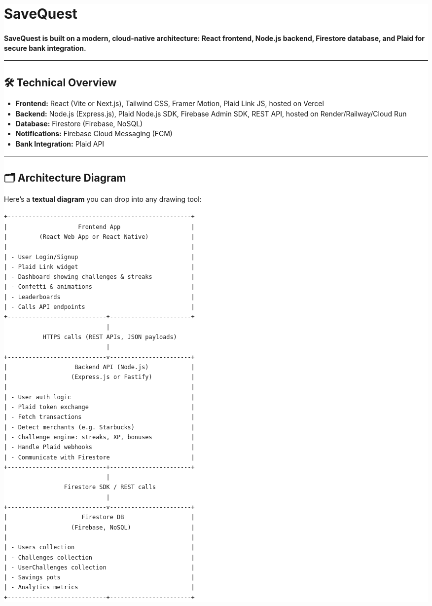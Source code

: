 # SaveQuest

**SaveQuest is built on a modern, cloud-native architecture: React frontend, Node.js backend, Firestore database, and Plaid for secure bank integration.**

---

## 🛠️ Technical Overview

- **Frontend:** React (Vite or Next.js), Tailwind CSS, Framer Motion, Plaid Link JS, hosted on Vercel
- **Backend:** Node.js (Express.js), Plaid Node.js SDK, Firebase Admin SDK, REST API, hosted on Render/Railway/Cloud Run
- **Database:** Firestore (Firebase, NoSQL)
- **Notifications:** Firebase Cloud Messaging (FCM)
- **Bank Integration:** Plaid API

---

## 🗂️ Architecture Diagram

Here’s a **textual diagram** you can drop into any drawing tool:

```
+----------------------------------------------------+
|                    Frontend App                    |
|         (React Web App or React Native)            |
|                                                    |
| - User Login/Signup                                |
| - Plaid Link widget                                |
| - Dashboard showing challenges & streaks           |
| - Confetti & animations                            |
| - Leaderboards                                     |
| - Calls API endpoints                              |
+----------------------------+-----------------------+
                             |
           HTTPS calls (REST APIs, JSON payloads)
                             |
+----------------------------v-----------------------+
|                   Backend API (Node.js)            |
|                  (Express.js or Fastify)           |
|                                                    |
| - User auth logic                                  |
| - Plaid token exchange                             |
| - Fetch transactions                               |
| - Detect merchants (e.g. Starbucks)                |
| - Challenge engine: streaks, XP, bonuses           |
| - Handle Plaid webhooks                            |
| - Communicate with Firestore                       |
+----------------------------+-----------------------+
                             |
                 Firestore SDK / REST calls
                             |
+----------------------------v-----------------------+
|                     Firestore DB                   |
|                  (Firebase, NoSQL)                 |
|                                                    |
| - Users collection                                 |
| - Challenges collection                            |
| - UserChallenges collection                        |
| - Savings pots                                     |
| - Analytics metrics                                |
+----------------------------+-----------------------+
```